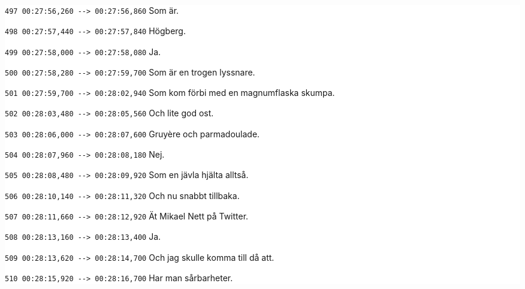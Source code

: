 

`497 00:27:56,260 --> 00:27:56,860`
Som är.



`498 00:27:57,440 --> 00:27:57,840`
Högberg.



`499 00:27:58,000 --> 00:27:58,080`
Ja.



`500 00:27:58,280 --> 00:27:59,700`
Som är en trogen lyssnare.



`501 00:27:59,700 --> 00:28:02,940`
Som kom förbi med en magnumflaska skumpa.



`502 00:28:03,480 --> 00:28:05,560`
Och lite god ost.



`503 00:28:06,000 --> 00:28:07,600`
Gruyère och parmadoulade.



`504 00:28:07,960 --> 00:28:08,180`
Nej.



`505 00:28:08,480 --> 00:28:09,920`
Som en jävla hjälta alltså.



`506 00:28:10,140 --> 00:28:11,320`
Och nu snabbt tillbaka.



`507 00:28:11,660 --> 00:28:12,920`
Ät Mikael Nett på Twitter.



`508 00:28:13,160 --> 00:28:13,400`
Ja.



`509 00:28:13,620 --> 00:28:14,700`
Och jag skulle komma till då att.



`510 00:28:15,920 --> 00:28:16,700`
Har man sårbarheter.
